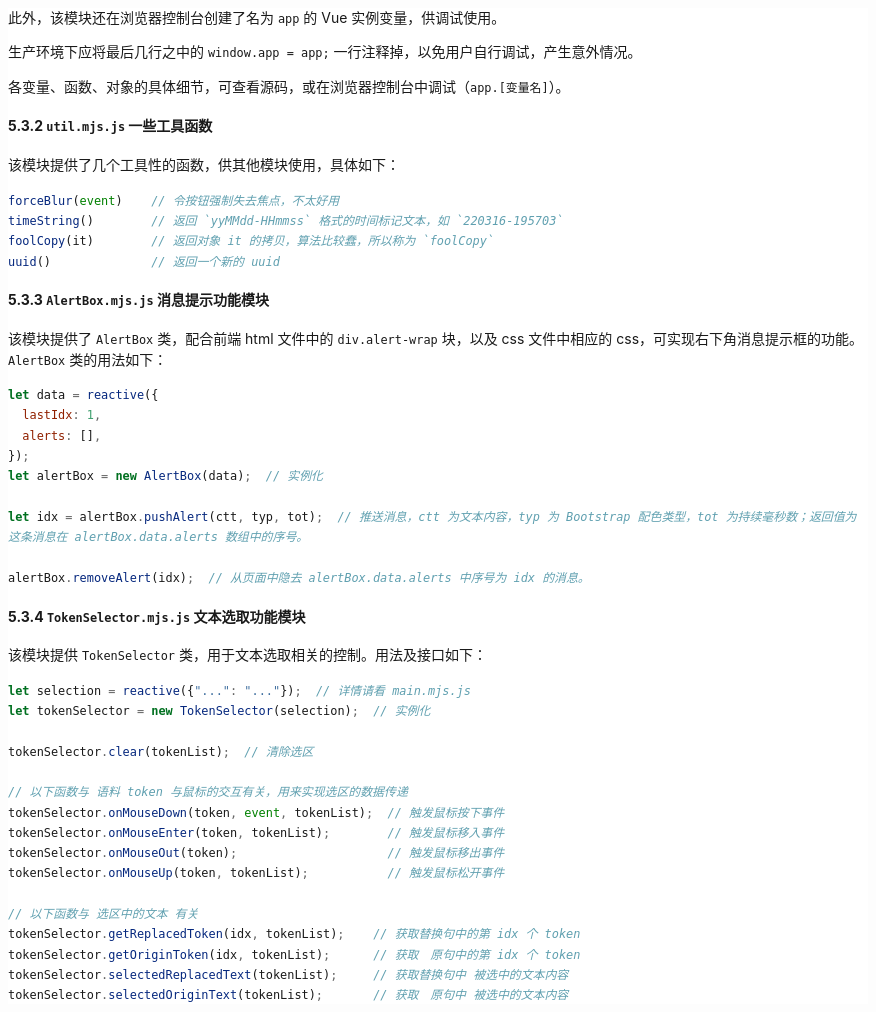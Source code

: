 此外，该模块还在浏览器控制台创建了名为 `app` 的 Vue 实例变量，供调试使用。

生产环境下应将最后几行之中的 `window.app = app;` 一行注释掉，以免用户自行调试，产生意外情况。

各变量、函数、对象的具体细节，可查看源码，或在浏览器控制台中调试（`app.[变量名]`）。



#### 5.3.2  `util.mjs.js`  一些工具函数

该模块提供了几个工具性的函数，供其他模块使用，具体如下：

```javascript
forceBlur(event)    // 令按钮强制失去焦点，不太好用
timeString()        // 返回 `yyMMdd-HHmmss` 格式的时间标记文本，如 `220316-195703`
foolCopy(it)        // 返回对象 it 的拷贝，算法比较蠢，所以称为 `foolCopy`
uuid()              // 返回一个新的 uuid
```



#### 5.3.3  `AlertBox.mjs.js`  消息提示功能模块

该模块提供了 `AlertBox` 类，配合前端 html 文件中的 `div.alert-wrap` 块，以及 css 文件中相应的 css，可实现右下角消息提示框的功能。 `AlertBox` 类的用法如下：

```javascript
let data = reactive({
  lastIdx: 1,
  alerts: [],
});
let alertBox = new AlertBox(data);  // 实例化

let idx = alertBox.pushAlert(ctt, typ, tot);  // 推送消息，ctt 为文本内容，typ 为 Bootstrap 配色类型，tot 为持续毫秒数；返回值为这条消息在 alertBox.data.alerts 数组中的序号。

alertBox.removeAlert(idx);  // 从页面中隐去 alertBox.data.alerts 中序号为 idx 的消息。
```



#### 5.3.4  `TokenSelector.mjs.js`  文本选取功能模块

该模块提供 `TokenSelector` 类，用于文本选取相关的控制。用法及接口如下：

```javascript
let selection = reactive({"...": "..."});  // 详情请看 main.mjs.js
let tokenSelector = new TokenSelector(selection);  // 实例化

tokenSelector.clear(tokenList);  // 清除选区

// 以下函数与 语料 token 与鼠标的交互有关，用来实现选区的数据传递
tokenSelector.onMouseDown(token, event, tokenList);  // 触发鼠标按下事件
tokenSelector.onMouseEnter(token, tokenList);        // 触发鼠标移入事件
tokenSelector.onMouseOut(token);                     // 触发鼠标移出事件
tokenSelector.onMouseUp(token, tokenList);           // 触发鼠标松开事件

// 以下函数与 选区中的文本 有关
tokenSelector.getReplacedToken(idx, tokenList);    // 获取替换句中的第 idx 个 token
tokenSelector.getOriginToken(idx, tokenList);      // 获取　原句中的第 idx 个 token
tokenSelector.selectedReplacedText(tokenList);     // 获取替换句中 被选中的文本内容
tokenSelector.selectedOriginText(tokenList);       // 获取　原句中 被选中的文本内容
```
